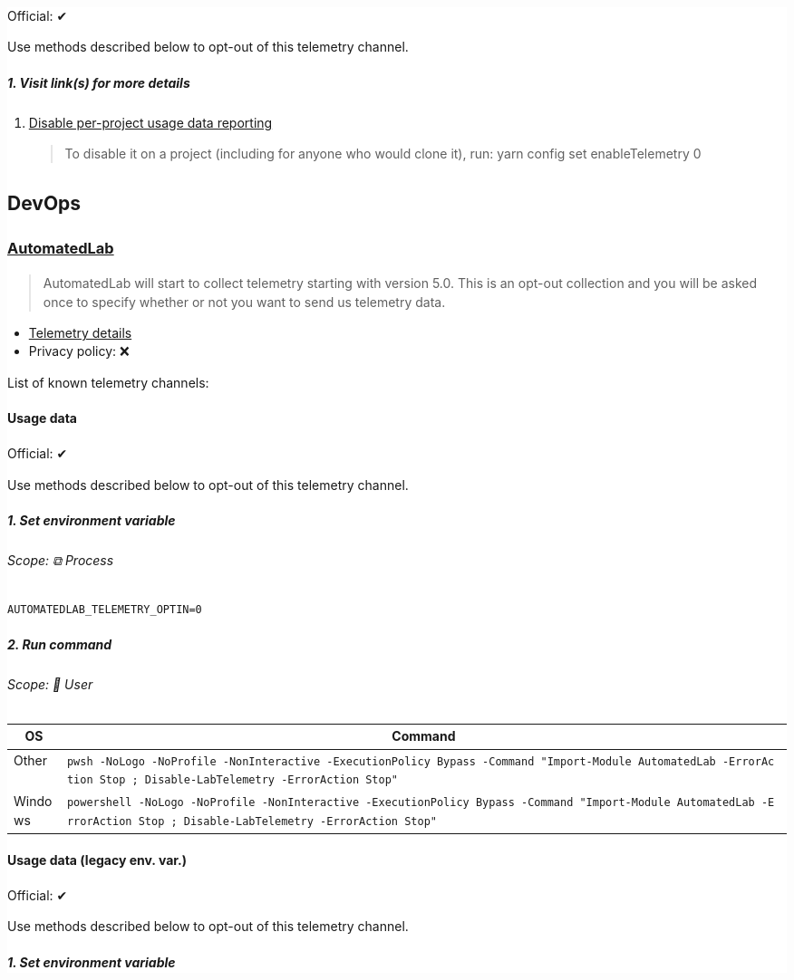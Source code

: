 Official: ✔

Use methods described below to opt-out of this telemetry channel.

##### 1. Visit link(s) for more details

1. [Disable per-project usage data reporting](https://yarnpkg.com/advanced/telemetry#how-can-i-disable-it)

    > To disable it on a project (including for anyone who would clone it), run: yarn config set enableTelemetry 0

## DevOps

### [AutomatedLab](https://github.com/AutomatedLab/AutomatedLab)

> AutomatedLab will start to collect telemetry starting with version 5.0. This is an opt-out collection and you will be asked once to specify whether or not you want to send us telemetry data.

- [Telemetry details](https://github.com/AutomatedLab/AutomatedLab/wiki/Lab-Telemetry)
- Privacy policy: ❌

List of known telemetry channels:

#### Usage data

Official: ✔

Use methods described below to opt-out of this telemetry channel.

##### 1. Set environment variable

###### Scope: ⧉ Process

```none
AUTOMATEDLAB_TELEMETRY_OPTIN=0
```

##### 2. Run command

###### Scope: 👤 User

| OS      | Command                                                                                                                                                                  |
|---------|--------------------------------------------------------------------------------------------------------------------------------------------------------------------------|
| Other   | `pwsh -NoLogo -NoProfile -NonInteractive -ExecutionPolicy Bypass -Command "Import-Module AutomatedLab -ErrorAction Stop ; Disable-LabTelemetry -ErrorAction Stop"`       |
| Windows | `powershell -NoLogo -NoProfile -NonInteractive -ExecutionPolicy Bypass -Command "Import-Module AutomatedLab -ErrorAction Stop ; Disable-LabTelemetry -ErrorAction Stop"` |

#### Usage data (legacy env. var.)

Official: ✔

Use methods described below to opt-out of this telemetry channel.

##### 1. Set environment variable
